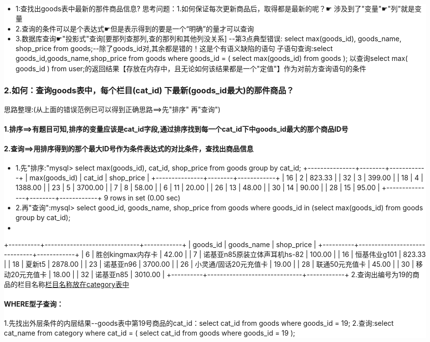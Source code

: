 - 1:查找出goods表中最新的那件商品信息?
思考问题：1.如何保证每次更新商品后，取得都是最新的呢？☛ 涉及到了"变量"☛"列"就是变量
- 2.查询的条件可以是个表达式☛但是表示得到的要是一个“明确”的量才可以查询
- 3.数据库查询☛"投影式"查询[要那列查那列,查的那列和其他列没关系]
--第3点典型错误: select max(goods_id), goods_name, shop_price from goods;--除了goods_id对,其余都是错的！这是个有语义缺陷的语句
子语句查询:select goods_id,goods_name,shop_price from goods where goods_id = 
( select max(goods_id) from goods );
以查询select max( goods_id ) from user;的返回结果【存放在内存中，且无论如何该结果都是一个"定值"】作为对前方查询语句的条件
### 2.如何：查询goods表中，每个栏目(cat_id) 下最新(goods_id最大)的那件商品？
思路整理:(从上面的错误范例已可以得到正确思路==>先"排序" 再"查询")
#### 1.排序==>有题目可知,排序的变量应该是cat_id字段,通过排序找到每一个cat_id下中goods_id最大的那个商品ID号
#### 2.查询==>用排序得到的那个最大ID号作为条件表达式的对比条件，查找出商品信息
- 1.先"排序:"mysql> select max(goods_id), cat_id, shop_price from goods group by cat_id;
+---------------+--------+------------+
| max(goods_id) | cat_id | shop_price |
+---------------+--------+------------+
| 16 | 2 | 823.33 |
| 32 | 3 | 399.00 |
| 18 | 4 | 1388.00 |
| 23 | 5 | 3700.00 |
| 7 | 8 | 58.00 |
| 6 | 11 | 20.00 |
| 26 | 13 | 48.00 |
| 30 | 14 | 90.00 |
| 28 | 15 | 95.00 |
+---------------+--------+------------+
9 rows in set (0.00 sec)
- 2.再"查询":mysql> select good_id, goods_name, shop_price from goods where goods_id in (select max(goods_id) from goods group by cat_id);
- 
+----------+------------------------------+------------+
| goods_id | goods_name | shop_price |
+----------+------------------------------+------------+
| 6 | 胜创kingmax内存卡 | 42.00 |
| 7 | 诺基亚n85原装立体声耳机hs-82 | 100.00 |
| 16 | 恒基伟业g101 | 823.33 |
| 18 | 夏新t5 | 2878.00 |
| 23 | 诺基亚n96 | 3700.00 |
| 26 | 小灵通/固话20元充值卡 | 19.00 |
| 28 | 联通50元充值卡 | 45.00 |
| 30 | 移动20元充值卡 | 18.00 |
| 32 | 诺基亚n85 | 3010.00 |
+----------+------------------------------+------------+
2.查询出编号为19的商品的栏目名称[栏目名称放在category表中](用左连接查询和子查询分别)
#### WHERE型子查询：
1.先找出外层条件的内层结果--goods表中第19号商品的cat_id：select cat_id from goods where goods_id = 19; 
2.查询:select cat_name from category where cat_id = ( select cat_id from goods where goods_id = 19 );